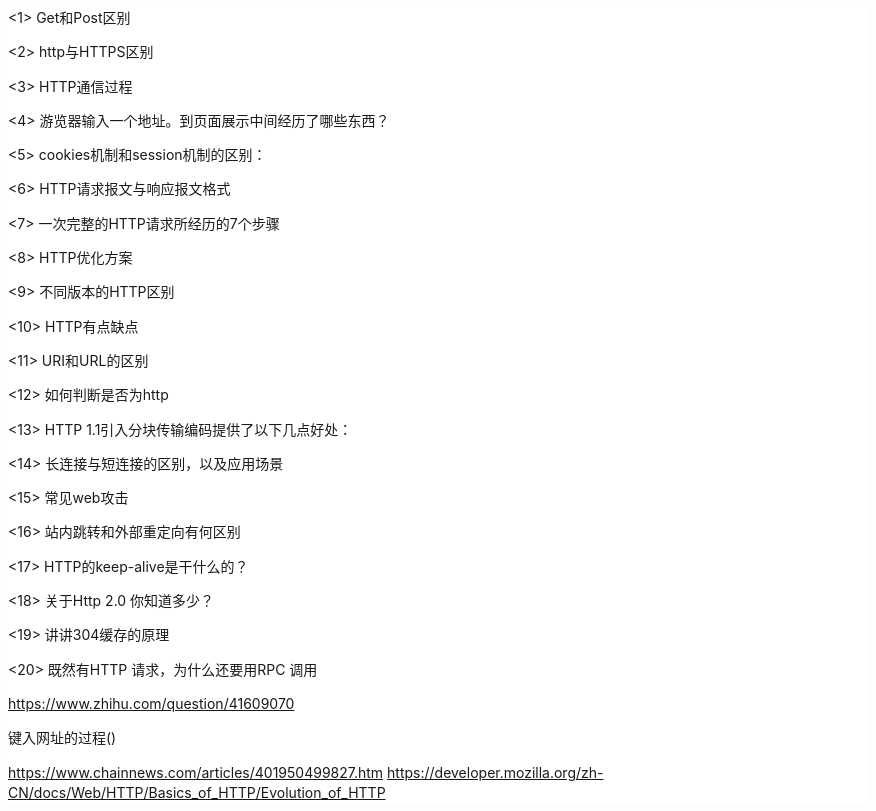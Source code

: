 <1> Get和Post区别

<2> http与HTTPS区别

<3> HTTP通信过程

<4> 游览器输入一个地址。到页面展示中间经历了哪些东西？

<5> cookies机制和session机制的区别：

<6> HTTP请求报文与响应报文格式

<7> 一次完整的HTTP请求所经历的7个步骤

<8> HTTP优化方案

<9> 不同版本的HTTP区别

<10> HTTP有点缺点

<11> URI和URL的区别

<12> 如何判断是否为http

<13> HTTP 1.1引入分块传输编码提供了以下几点好处：

<14> 长连接与短连接的区别，以及应用场景

<15> 常见web攻击

<16> 站内跳转和外部重定向有何区别

<17> HTTP的keep-alive是干什么的？

<18> 关于Http 2.0 你知道多少？

<19> 讲讲304缓存的原理

<20> 既然有HTTP 请求，为什么还要用RPC 调用

https://www.zhihu.com/question/41609070

键入网址的过程()

https://www.chainnews.com/articles/401950499827.htm
https://developer.mozilla.org/zh-CN/docs/Web/HTTP/Basics_of_HTTP/Evolution_of_HTTP
